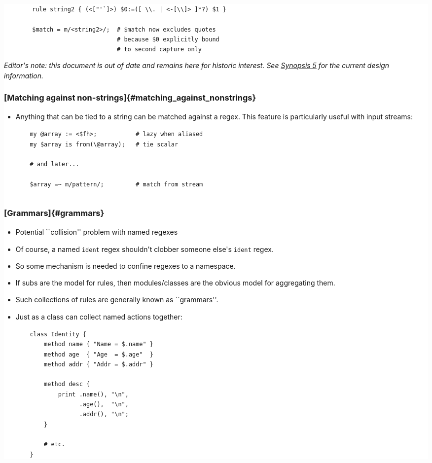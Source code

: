             rule string2 { (<["'`]>) $0:=([ \\. | <-[\\]> ]*?) $1 }

            $match = m/<string2>/;  # $match now excludes quotes
                                    # because $0 explicitly bound 
                                    # to second capture only

*Editor's note: this document is out of date and remains here for
historic interest. See [Synopsis
5](http://dev.perl.org/perl6/doc/design/syn/S05.html) for the current
design information.*

### [Matching against non-strings]{#matching_against_nonstrings}

-   Anything that can be tied to a string can be matched against a
    regex. This feature is particularly useful with input streams:

            my @array := <$fh>;           # lazy when aliased
            my $array is from(\@array);   # tie scalar

            # and later...

            $array =~ m/pattern/;         # match from stream

------------------------------------------------------------------------

### [Grammars]{#grammars}

-   Potential \`\`collision'' problem with named regexes
-   Of course, a named `ident` regex shouldn't clobber someone else's
    `ident` regex.
-   So some mechanism is needed to confine regexes to a namespace.
-   If subs are the model for rules, then modules/classes are the
    obvious model for aggregating them.
-   Such collections of rules are generally known as \`\`grammars''.
-   Just as a class can collect named actions together:

            class Identity {
                method name { "Name = $.name" }
                method age  { "Age  = $.age"  }
                method addr { "Addr = $.addr" }

                method desc {
                    print .name(), "\n",
                          .age(),  "\n",
                          .addr(), "\n";
                }

                # etc.
            }
